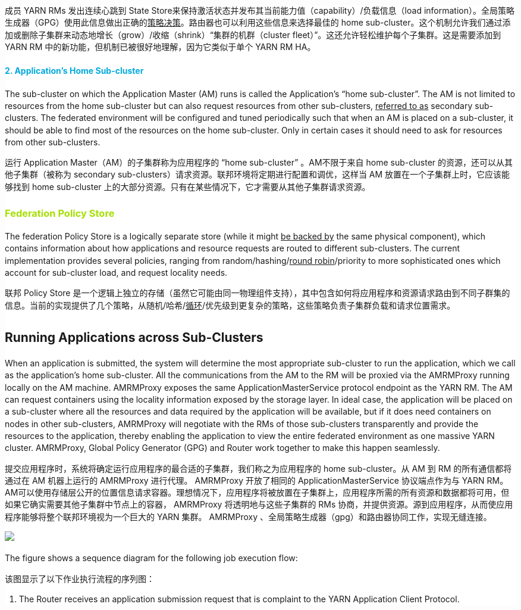 成员 YARN RMs 发出连续心跳到 State Store来保持激活状态并发布其当前能力值（capability）/负载信息（load information）。全局策略生成器（GPG）使用此信息做出正确的<u>策略决策</u>。路由器也可以利用这些信息来选择最佳的 home sub-cluster。这个机制允许我们通过添加或删除子集群来动态地增长（grow）/收缩（shrink）“集群的机群（cluster fleet）”。这还允许轻松维护每个子集群。这是需要添加到 YARN RM 中的新功能，但机制已被很好地理解，因为它类似于单个 YARN RM HA。

#### <font color="#01A9DB">2. Application’s Home Sub-cluster</font>

The sub-cluster on which the Application Master (AM) runs is called the Application’s “home sub-cluster”. The AM is not limited to resources from the home sub-cluster but can also request resources from other sub-clusters, <u>referred to as</u> secondary sub-clusters. The federated environment will be configured and tuned periodically such that when an AM is placed on a sub-cluster, it should be able to find most of the resources on the home sub-cluster. Only in certain cases it should need to ask for resources from other sub-clusters.

运行 Application Master（AM）的子集群称为应用程序的 “home sub-cluster” 。AM不限于来自 home sub-cluster 的资源，还可以从其他子集群（被称为 secondary sub-clusters）请求资源。联邦环境将定期进行配置和调优，这样当 AM 放置在一个子集群上时，它应该能够找到 home sub-cluster 上的大部分资源。只有在某些情况下，它才需要从其他子集群请求资源。

### <font color="#A5DF00">Federation Policy Store</font>

The federation Policy Store is a logically separate store (while it might <u>be backed by</u> the same physical component), which contains information about how applications and resource requests are routed to different sub-clusters. The current implementation provides several policies, ranging from random/hashing/<u>round robin</u>/priority to more sophisticated ones which account for sub-cluster load, and request locality needs.

联邦 Policy Store 是一个逻辑上独立的存储（虽然它可能由同一物理组件支持），其中包含如何将应用程序和资源请求路由到不同子群集的信息。当前的实现提供了几个策略，从随机/哈希/<u>循环</u>/优先级到更复杂的策略，这些策略负责子集群负载和请求位置需求。

## Running Applications across Sub-Clusters

When an application is submitted, the system will determine the most appropriate sub-cluster to run the application, which we call as the application’s home sub-cluster. All the communications from the AM to the RM will be proxied via the AMRMProxy running locally on the AM machine. AMRMProxy exposes the same ApplicationMasterService protocol endpoint as the YARN RM. The AM can request containers using the locality information exposed by the storage layer. In ideal case, the application will be placed on a sub-cluster where all the resources and data required by the application will be available, but if it does need containers on nodes in other sub-clusters, AMRMProxy will negotiate with the RMs of those sub-clusters transparently and provide the resources to the application, thereby enabling the application to view the entire federated environment as one massive YARN cluster. AMRMProxy, Global Policy Generator (GPG) and Router work together to make this happen seamlessly.

提交应用程序时，系统将确定运行应用程序的最合适的子集群，我们称之为应用程序的 home sub-cluster。从 AM 到 RM 的所有通信都将通过在 AM 机器上运行的 AMRMProxy 进行代理。 AMRMProxy 开放了相同的 ApplicationMasterService 协议端点作为与 YARN RM。AM可以使用存储层公开的位置信息请求容器。理想情况下，应用程序将被放置在子集群上，应用程序所需的所有资源和数据都将可用，但如果它确实需要其他子集群中节点上的容器， AMRMProxy 将透明地与这些子集群的 RMs 协商，并提供资源。源到应用程序，从而使应用程序能够将整个联邦环境视为一个巨大的 YARN 集群。 AMRMProxy 、全局策略生成器（gpg）和路由器协同工作，实现无缝连接。

![](https://hadoop.apache.org/docs/current/hadoop-yarn/hadoop-yarn-site/images/federation_sequence_diagram.png)

The figure shows a sequence diagram for the following job execution flow:

该图显示了以下作业执行流程的序列图：

1. The Router receives an application submission request that is complaint to the YARN Application Client Protocol.
